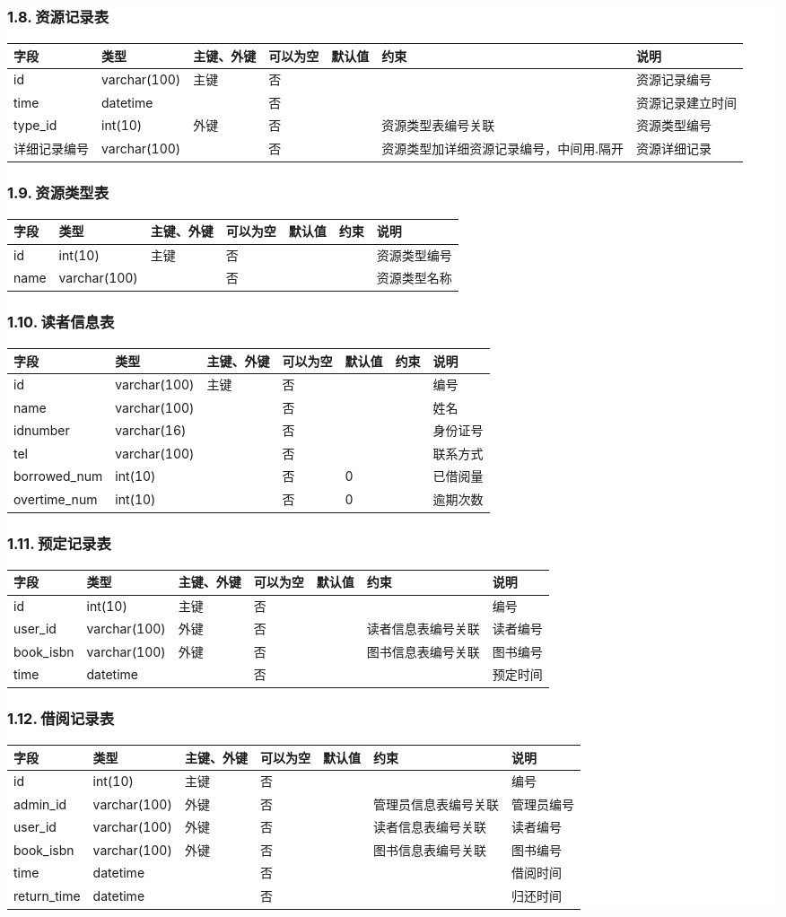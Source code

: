 ### 1.8. 资源记录表

|字段|类型|主键、外键|可以为空|默认值|约束|说明|
|:---|:---|:---|:---|:---|:---|:---|
|id|varchar(100)|主键|否| | |资源记录编号|
|time|datetime| |否| | |资源记录建立时间|
|type_id|int(10)|外键|否| |资源类型表编号关联|资源类型编号|
|详细记录编号|varchar(100)| |否| |资源类型加详细资源记录编号，中间用.隔开|资源详细记录|

### 1.9. 资源类型表

|字段|类型|主键、外键|可以为空|默认值|约束|说明|
|:---|:---|:---|:---|:---|:---|:---|
|id|int(10)|主键|否| | |资源类型编号|
|name|varchar(100)| |否| | |资源类型名称|

### 1.10. 读者信息表

|字段|类型|主键、外键|可以为空|默认值|约束|说明|
|:---|:---|:---|:---|:---|:---|:---|
|id|varchar(100)|主键|否| | |编号|
|name|varchar(100)| |否| | |姓名|
|idnumber|varchar(16)| |否| | |身份证号|
|tel|varchar(100)| |否| | |联系方式|
|borrowed_num|int(10)| |否|0| |已借阅量|
|overtime_num|int(10)| |否|0| |逾期次数|

### 1.11. 预定记录表

|字段|类型|主键、外键|可以为空|默认值|约束|说明|
|:---|:---|:---|:---|:---|:---|:---|
|id|int(10)|主键|否| | |编号|
|user_id|varchar(100)|外键|否| |读者信息表编号关联|读者编号|
|book_isbn|varchar(100)|外键|否| |图书信息表编号关联|图书编号|
|time|datetime| |否| | |预定时间|

### 1.12. 借阅记录表

|字段|类型|主键、外键|可以为空|默认值|约束|说明|
|:---|:---|:---|:---|:---|:---|:---|
|id|int(10)|主键|否| | |编号|
|admin_id|varchar(100)|外键|否| |管理员信息表编号关联|管理员编号|
|user_id|varchar(100)|外键|否| |读者信息表编号关联|读者编号|
|book_isbn|varchar(100)|外键|否| |图书信息表编号关联|图书编号|
|time|datetime| |否| | |借阅时间|
|return_time|datetime| |否| | |归还时间|
